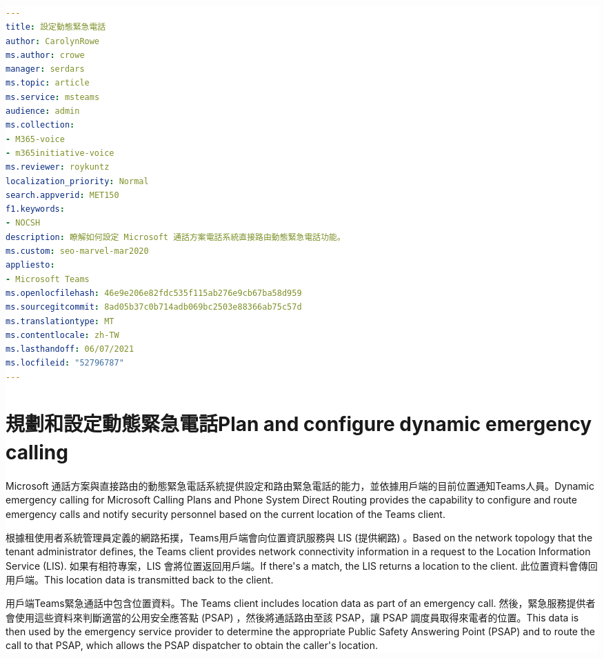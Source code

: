 ```yaml
---
title: 設定動態緊急電話
author: CarolynRowe
ms.author: crowe
manager: serdars
ms.topic: article
ms.service: msteams
audience: admin
ms.collection:
- M365-voice
- m365initiative-voice
ms.reviewer: roykuntz
localization_priority: Normal
search.appverid: MET150
f1.keywords:
- NOCSH
description: 瞭解如何設定 Microsoft 通話方案電話系統直接路由動態緊急電話功能。
ms.custom: seo-marvel-mar2020
appliesto:
- Microsoft Teams
ms.openlocfilehash: 46e9e206e82fdc535f115ab276e9cb67ba58d959
ms.sourcegitcommit: 8ad05b37c0b714adb069bc2503e88366ab75c57d
ms.translationtype: MT
ms.contentlocale: zh-TW
ms.lasthandoff: 06/07/2021
ms.locfileid: "52796787"
---
```

# <a name="plan-and-configure-dynamic-emergency-calling"></a><span data-ttu-id="49d96-103">規劃和設定動態緊急電話</span><span class="sxs-lookup"><span data-stu-id="49d96-103">Plan and configure dynamic emergency calling</span></span> 

<span data-ttu-id="49d96-104">Microsoft 通話方案與直接路由的動態緊急電話系統提供設定和路由緊急電話的能力，並依據用戶端的目前位置通知Teams人員。</span><span class="sxs-lookup"><span data-stu-id="49d96-104">Dynamic emergency calling for Microsoft Calling Plans and Phone System Direct Routing provides the capability to configure and route emergency calls and notify security personnel based on the current location of the Teams client.</span></span>  

<span data-ttu-id="49d96-105">根據租使用者系統管理員定義的網路拓撲，Teams用戶端會向位置資訊服務與 LIS (提供網路) 。</span><span class="sxs-lookup"><span data-stu-id="49d96-105">Based on the network topology that the tenant administrator defines, the Teams client provides network connectivity information in a request to the Location Information Service (LIS).</span></span> <span data-ttu-id="49d96-106">如果有相符專案，LIS 會將位置返回用戶端。</span><span class="sxs-lookup"><span data-stu-id="49d96-106">If there's a match, the LIS returns a location to the client.</span></span> <span data-ttu-id="49d96-107">此位置資料會傳回用戶端。</span><span class="sxs-lookup"><span data-stu-id="49d96-107">This location data is transmitted back to the client.</span></span>  

<span data-ttu-id="49d96-108">用戶端Teams緊急通話中包含位置資料。</span><span class="sxs-lookup"><span data-stu-id="49d96-108">The Teams client includes location data as part of an emergency call.</span></span> <span data-ttu-id="49d96-109">然後，緊急服務提供者會使用這些資料來判斷適當的公用安全應答點 (PSAP) ，然後將通話路由至該 PSAP，讓 PSAP 調度員取得來電者的位置。</span><span class="sxs-lookup"><span data-stu-id="49d96-109">This data is then used by the emergency service provider to determine the appropriate Public Safety Answering Point (PSAP) and to route the call to that PSAP, which allows the PSAP dispatcher to obtain the caller's location.</span></span>  
